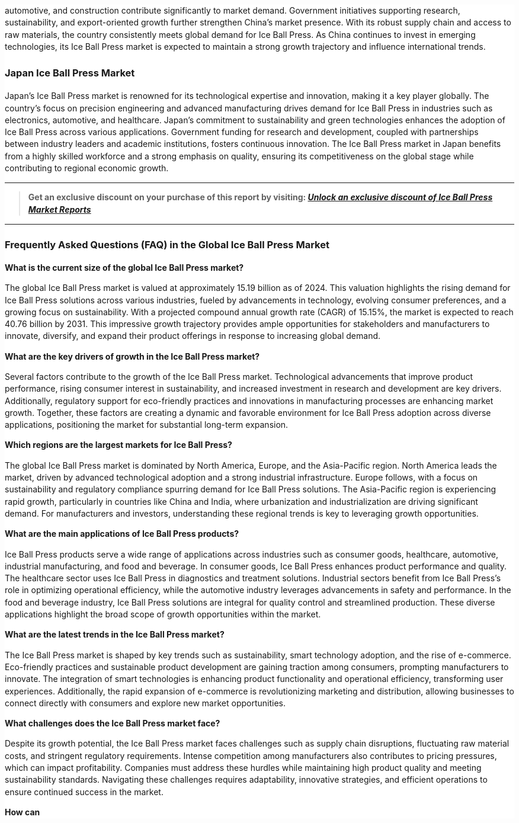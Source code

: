 automotive, and construction contribute significantly to market demand. Government initiatives supporting research, sustainability, and export-oriented growth further strengthen China&rsquo;s market presence. With its robust supply chain and access to raw materials, the country consistently meets global demand for Ice Ball Press. As China continues to invest in emerging technologies, its Ice Ball Press market is expected to maintain a strong growth trajectory and influence international trends.</p><h3>Japan Ice Ball Press Market</h3><p>Japan&rsquo;s Ice Ball Press market is renowned for its technological expertise and innovation, making it a key player globally. The country&rsquo;s focus on precision engineering and advanced manufacturing drives demand for Ice Ball Press in industries such as electronics, automotive, and healthcare. Japan&rsquo;s commitment to sustainability and green technologies enhances the adoption of Ice Ball Press across various applications. Government funding for research and development, coupled with partnerships between industry leaders and academic institutions, fosters continuous innovation. The Ice Ball Press market in Japan benefits from a highly skilled workforce and a strong emphasis on quality, ensuring its competitiveness on the global stage while contributing to regional economic growth.</p><hr /><blockquote><p><strong>Get an exclusive discount on your purchase of this report by visiting: <em><a href="://marketresearchpulse.com/ask-for-discount/92913?utm_source=Github&amp;utm_medium=027">Unlock an exclusive discount of Ice Ball Press Market Reports</a></em>&nbsp;</strong></p></blockquote><hr /><h3>Frequently Asked Questions (FAQ) in the Global Ice Ball Press Market</h3><p><strong>What is the current size of the global Ice Ball Press market?</strong></p><p>The global Ice Ball Press market is valued at approximately 15.19 billion as of 2024. This valuation highlights the rising demand for Ice Ball Press solutions across various industries, fueled by advancements in technology, evolving consumer preferences, and a growing focus on sustainability. With a projected compound annual growth rate (CAGR) of 15.15%, the market is expected to reach 40.76 billion by 2031. This impressive growth trajectory provides ample opportunities for stakeholders and manufacturers to innovate, diversify, and expand their product offerings in response to increasing global demand.</p><p><strong>What are the key drivers of growth in the Ice Ball Press market?</strong></p><p>Several factors contribute to the growth of the Ice Ball Press market. Technological advancements that improve product performance, rising consumer interest in sustainability, and increased investment in research and development are key drivers. Additionally, regulatory support for eco-friendly practices and innovations in manufacturing processes are enhancing market growth. Together, these factors are creating a dynamic and favorable environment for Ice Ball Press adoption across diverse applications, positioning the market for substantial long-term expansion.</p><p><strong>Which regions are the largest markets for Ice Ball Press?</strong></p><p>The global Ice Ball Press market is dominated by North America, Europe, and the Asia-Pacific region. North America leads the market, driven by advanced technological adoption and a strong industrial infrastructure. Europe follows, with a focus on sustainability and regulatory compliance spurring demand for Ice Ball Press solutions. The Asia-Pacific region is experiencing rapid growth, particularly in countries like China and India, where urbanization and industrialization are driving significant demand. For manufacturers and investors, understanding these regional trends is key to leveraging growth opportunities.</p><p><strong>What are the main applications of Ice Ball Press products?</strong></p><p>Ice Ball Press products serve a wide range of applications across industries such as consumer goods, healthcare, automotive, industrial manufacturing, and food and beverage. In consumer goods, Ice Ball Press enhances product performance and quality. The healthcare sector uses Ice Ball Press in diagnostics and treatment solutions. Industrial sectors benefit from Ice Ball Press&rsquo;s role in optimizing operational efficiency, while the automotive industry leverages advancements in safety and performance. In the food and beverage industry, Ice Ball Press solutions are integral for quality control and streamlined production. These diverse applications highlight the broad scope of growth opportunities within the market.</p><p><strong>What are the latest trends in the Ice Ball Press market?</strong></p><p>The Ice Ball Press market is shaped by key trends such as sustainability, smart technology adoption, and the rise of e-commerce. Eco-friendly practices and sustainable product development are gaining traction among consumers, prompting manufacturers to innovate. The integration of smart technologies is enhancing product functionality and operational efficiency, transforming user experiences. Additionally, the rapid expansion of e-commerce is revolutionizing marketing and distribution, allowing businesses to connect directly with consumers and explore new market opportunities.</p><p><strong>What challenges does the Ice Ball Press market face?</strong></p><p>Despite its growth potential, the Ice Ball Press market faces challenges such as supply chain disruptions, fluctuating raw material costs, and stringent regulatory requirements. Intense competition among manufacturers also contributes to pricing pressures, which can impact profitability. Companies must address these hurdles while maintaining high product quality and meeting sustainability standards. Navigating these challenges requires adaptability, innovative strategies, and efficient operations to ensure continued success in the market.</p><p><strong>How can